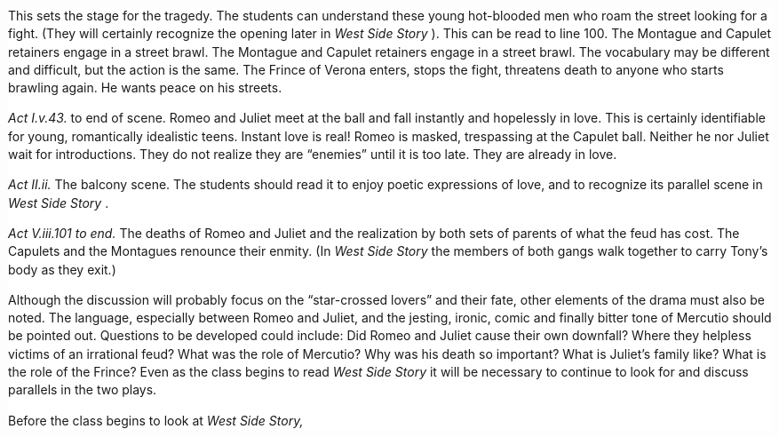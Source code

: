 This sets the stage for the tragedy. The students can understand these young hot-blooded men who roam the street looking for a fight. (They will certainly recognize the opening later in
<i>
West Side Story
</i>
). This can be read to line 100. The Montague and Capulet retainers engage in a street brawl. The Montague and Capulet retainers engage in a street brawl. The vocabulary may be different and difficult, but the action is the same. The Frince of Verona enters, stops the fight, threatens death to anyone who starts brawling again. He wants peace on his streets.
<p>
<i>
Act I.v.43.
</i>
to end of scene. Romeo and Juliet meet at the ball and fall instantly and hopelessly in love. This is certainly identifiable for young, romantically idealistic teens. Instant love is real! Romeo is masked, trespassing at the Capulet ball. Neither he nor Juliet wait for introductions. They do not realize they are “enemies” until it is too late. They are already in love.
</p>
<p>
<i>
Act II.ii.
</i>
The balcony scene. The students should read it to enjoy poetic expressions of love, and to recognize its parallel scene in
<i>
West Side Story
</i>
.
</p>
<p>
<i>
Act V.iii.101 to end.
</i>
The deaths of Romeo and Juliet and the realization by both sets of parents of what the feud has cost. The Capulets and the Montagues renounce their enmity. (In
<i>
West
</i>
<i>
Side Story
</i>
the members of both gangs walk together to carry Tony’s body as they exit.)
</p>
</font>
</blockquote>
Although the discussion will probably focus on the “star-crossed lovers” and their fate, other elements of the drama must also be noted. The language, especially between Romeo and Juliet, and the jesting, ironic, comic and finally bitter tone of Mercutio should be pointed out. Questions to be developed could include: Did Romeo and Juliet cause their own downfall? Where they helpless victims of an irrational feud? What was the role of Mercutio? Why was his death so important? What is Juliet’s family like? What is the role of the Frince? Even as the class begins to read
<i>
West Side Story
</i>
it will be necessary to continue to look for and discuss parallels in the two plays.
<p>
Before the class begins to look at
<i>
West Side Story,
</i>